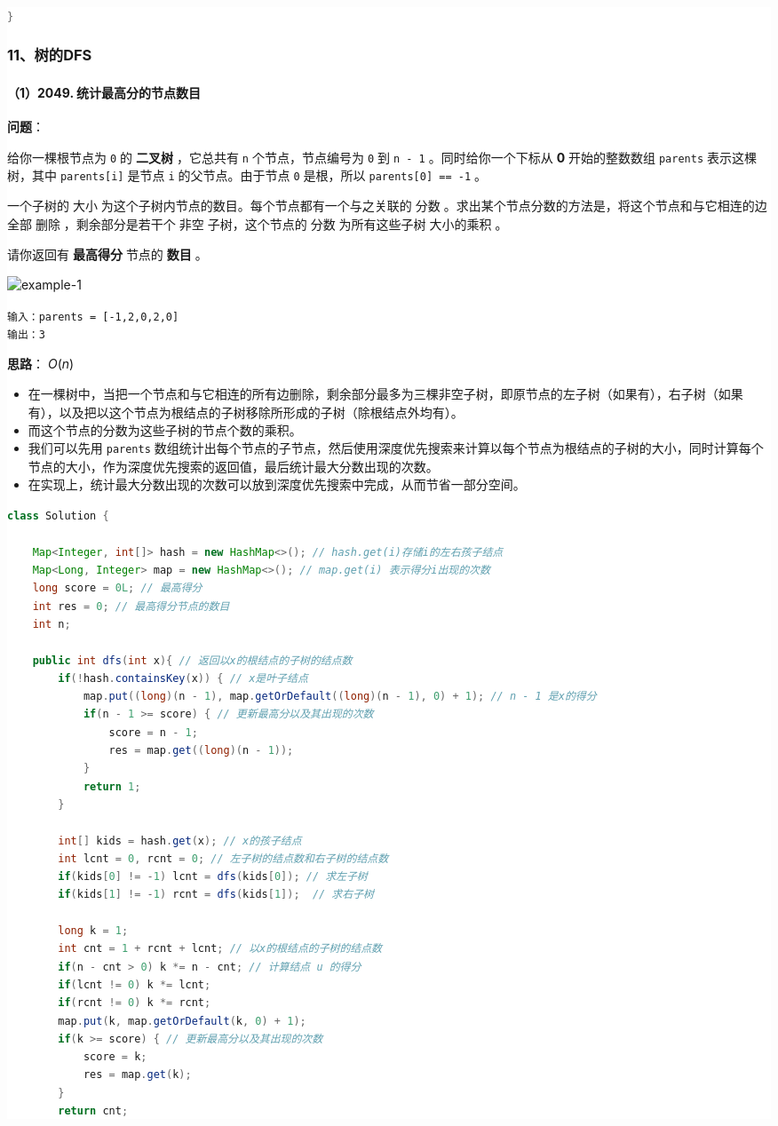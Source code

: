 ```java
}
```

### 11、树的DFS

#### （1）2049. 统计最高分的节点数目

**问题**：

给你一棵根节点为 `0` 的 **二叉树** ，它总共有 `n` 个节点，节点编号为 `0` 到 `n - 1` 。同时给你一个下标从 **0** 开始的整数数组 `parents` 表示这棵树，其中 `parents[i]` 是节点 `i` 的父节点。由于节点 `0` 是根，所以 `parents[0] == -1` 。

一个子树的 大小 为这个子树内节点的数目。每个节点都有一个与之关联的 分数 。求出某个节点分数的方法是，将这个节点和与它相连的边全部 删除 ，剩余部分是若干个 非空 子树，这个节点的 分数 为所有这些子树 大小的乘积 。

请你返回有 **最高得分** 节点的 **数目** 。

<img src="https://raw.githubusercontent.com/JackFroster/Images/main/image/202203112228894.png" alt="example-1" width="480px" />

```
输入：parents = [-1,2,0,2,0]
输出：3
```

**思路**： $O(n)$ 

- 在一棵树中，当把一个节点和与它相连的所有边删除，剩余部分最多为三棵非空子树，即原节点的左子树（如果有），右子树（如果有），以及把以这个节点为根结点的子树移除所形成的子树（除根结点外均有）。
- 而这个节点的分数为这些子树的节点个数的乘积。
- 我们可以先用 `parents` 数组统计出每个节点的子节点，然后使用深度优先搜索来计算以每个节点为根结点的子树的大小，同时计算每个节点的大小，作为深度优先搜索的返回值，最后统计最大分数出现的次数。
- 在实现上，统计最大分数出现的次数可以放到深度优先搜索中完成，从而节省一部分空间。

```java
class Solution {

    Map<Integer, int[]> hash = new HashMap<>(); // hash.get(i)存储i的左右孩子结点
    Map<Long, Integer> map = new HashMap<>(); // map.get(i) 表示得分i出现的次数
    long score = 0L; // 最高得分
    int res = 0; // 最高得分节点的数目
    int n;

    public int dfs(int x){ // 返回以x的根结点的子树的结点数
        if(!hash.containsKey(x)) { // x是叶子结点
            map.put((long)(n - 1), map.getOrDefault((long)(n - 1), 0) + 1); // n - 1 是x的得分
            if(n - 1 >= score) { // 更新最高分以及其出现的次数
                score = n - 1;
                res = map.get((long)(n - 1));
            }
            return 1;
        } 
    
        int[] kids = hash.get(x); // x的孩子结点
        int lcnt = 0, rcnt = 0; // 左子树的结点数和右子树的结点数
        if(kids[0] != -1) lcnt = dfs(kids[0]); // 求左子树
        if(kids[1] != -1) rcnt = dfs(kids[1]);  // 求右子树

        long k = 1;
        int cnt = 1 + rcnt + lcnt; // 以x的根结点的子树的结点数
        if(n - cnt > 0) k *= n - cnt; // 计算结点 u 的得分
        if(lcnt != 0) k *= lcnt;
        if(rcnt != 0) k *= rcnt;
        map.put(k, map.getOrDefault(k, 0) + 1);
        if(k >= score) { // 更新最高分以及其出现的次数
            score = k;
            res = map.get(k);
        }
        return cnt;
```